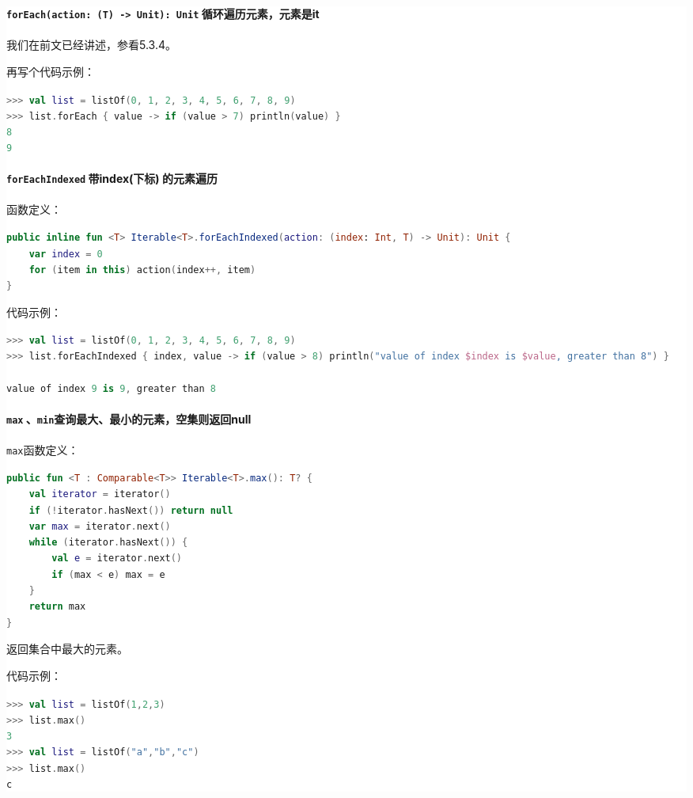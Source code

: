 #### `forEach(action: (T) -> Unit): Unit` 循环遍历元素，元素是it

我们在前文已经讲述，参看5.3.4。

再写个代码示例：

```kotlin
>>> val list = listOf(0, 1, 2, 3, 4, 5, 6, 7, 8, 9) 
>>> list.forEach { value -> if (value > 7) println(value) } 
8
9
```

#### `forEachIndexed` 带index(下标) 的元素遍历

函数定义：

```kotlin
public inline fun <T> Iterable<T>.forEachIndexed(action: (index: Int, T) -> Unit): Unit {
    var index = 0
    for (item in this) action(index++, item)
}
```

代码示例：

```kotlin
>>> val list = listOf(0, 1, 2, 3, 4, 5, 6, 7, 8, 9) 
>>> list.forEachIndexed { index, value -> if (value > 8) println("value of index $index is $value, greater than 8") } 

value of index 9 is 9, greater than 8
```

#### `max` 、`min`查询最大、最小的元素，空集则返回null

`max`函数定义：

```kotlin
public fun <T : Comparable<T>> Iterable<T>.max(): T? {
    val iterator = iterator()
    if (!iterator.hasNext()) return null
    var max = iterator.next()
    while (iterator.hasNext()) {
        val e = iterator.next()
        if (max < e) max = e
    }
    return max
}
```

返回集合中最大的元素。

代码示例：

```kotlin
>>> val list = listOf(1,2,3)
>>> list.max()
3
>>> val list = listOf("a","b","c")
>>> list.max()
c

```
